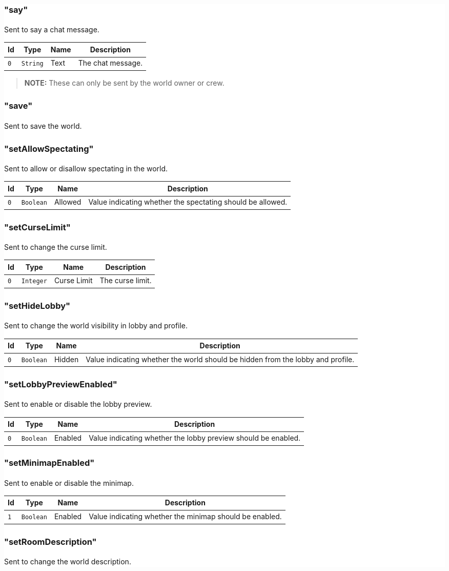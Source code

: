 ### <a id="sm-say">"say"</a>
Sent to say a chat message.

| Id  | Type     | Name | Description
| --- | ----     | ---- | -----------
| `0` | `String` | Text | The chat message.

> **NOTE:** These can only be sent by the world owner or crew.

### <a id="sm-save">"save"</a>
Sent to save the world.

### <a id="sm-setAllowSpectating">"setAllowSpectating"</a>
Sent to allow or disallow spectating in the world.

| Id  | Type      | Name    | Description
| --- | ----      | ----    | -----------
| `0` | `Boolean` | Allowed | Value indicating whether the spectating should be allowed.

### <a id="sm-setCurseLimit">"setCurseLimit"</a>
Sent to change the curse limit.

| Id  | Type      | Name        | Description
| --- | ----      | ----        | -----------
| `0` | `Integer` | Curse Limit | The curse limit.

### <a id="sm-setHideLobby">"setHideLobby"</a>
Sent to change the world visibility in lobby and profile.

| Id  | Type      | Name   | Description
| --- | ----      | ----   | -----------
| `0` | `Boolean` | Hidden | Value indicating whether the world should be hidden from the lobby and profile.

### <a id="sm-setLobbyPreviewEnabled">"setLobbyPreviewEnabled"</a>
Sent to enable or disable the lobby preview.

| Id  | Type      | Name    | Description
| --- | ----      | ----    | -----------
| `0` | `Boolean` | Enabled | Value indicating whether the lobby preview should be enabled.

### <a id="sm-setMinimapEnabled">"setMinimapEnabled"</a>
Sent to enable or disable the minimap.

| Id  | Type      | Name    | Description
| --- | ----      | ----    | -----------
| `1` | `Boolean` | Enabled | Value indicating whether the minimap should be enabled.

### <a id="sm-setRoomDescription">"setRoomDescription"</a>
Sent to change the world description.
